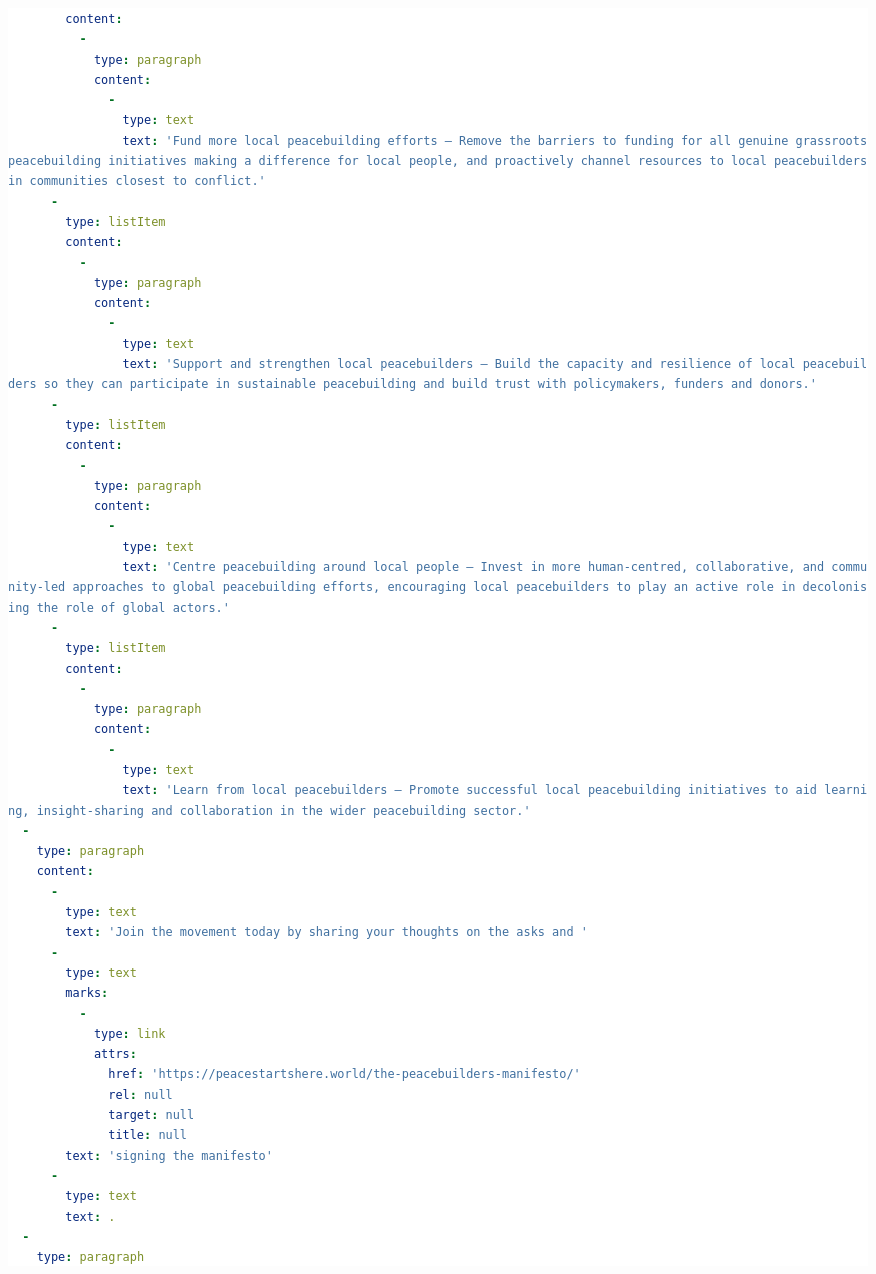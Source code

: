 ```yaml
        content:
          -
            type: paragraph
            content:
              -
                type: text
                text: 'Fund more local peacebuilding efforts – Remove the barriers to funding for all genuine grassroots peacebuilding initiatives making a difference for local people, and proactively channel resources to local peacebuilders in communities closest to conflict.'
      -
        type: listItem
        content:
          -
            type: paragraph
            content:
              -
                type: text
                text: 'Support and strengthen local peacebuilders – Build the capacity and resilience of local peacebuilders so they can participate in sustainable peacebuilding and build trust with policymakers, funders and donors.'
      -
        type: listItem
        content:
          -
            type: paragraph
            content:
              -
                type: text
                text: 'Centre peacebuilding around local people – Invest in more human-centred, collaborative, and community-led approaches to global peacebuilding efforts, encouraging local peacebuilders to play an active role in decolonising the role of global actors.'
      -
        type: listItem
        content:
          -
            type: paragraph
            content:
              -
                type: text
                text: 'Learn from local peacebuilders – Promote successful local peacebuilding initiatives to aid learning, insight-sharing and collaboration in the wider peacebuilding sector.'
  -
    type: paragraph
    content:
      -
        type: text
        text: 'Join the movement today by sharing your thoughts on the asks and '
      -
        type: text
        marks:
          -
            type: link
            attrs:
              href: 'https://peacestartshere.world/the-peacebuilders-manifesto/'
              rel: null
              target: null
              title: null
        text: 'signing the manifesto'
      -
        type: text
        text: .
  -
    type: paragraph
```